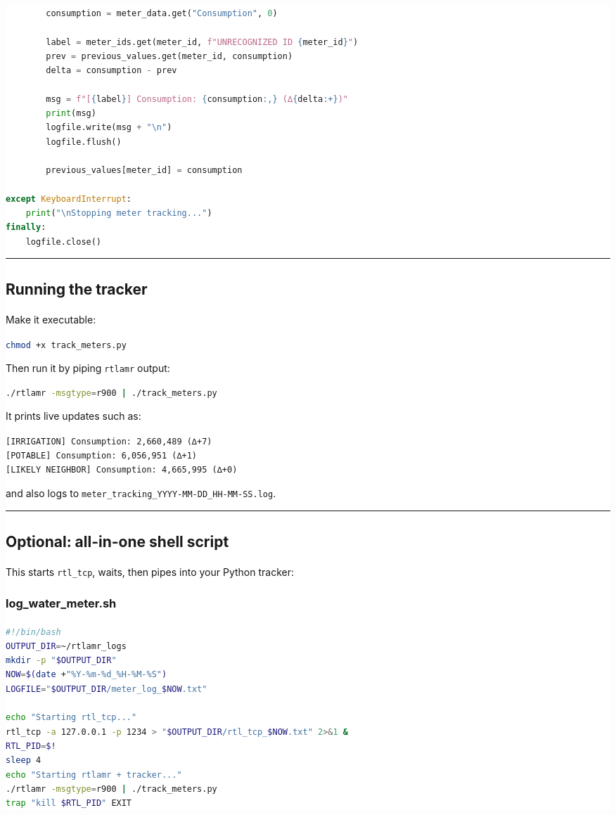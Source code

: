 ```python
        consumption = meter_data.get("Consumption", 0)

        label = meter_ids.get(meter_id, f"UNRECOGNIZED ID {meter_id}")
        prev = previous_values.get(meter_id, consumption)
        delta = consumption - prev

        msg = f"[{label}] Consumption: {consumption:,} (∆{delta:+})"
        print(msg)
        logfile.write(msg + "\n")
        logfile.flush()

        previous_values[meter_id] = consumption

except KeyboardInterrupt:
    print("\nStopping meter tracking...")
finally:
    logfile.close()
```

---

## Running the tracker

Make it executable:
```bash
chmod +x track_meters.py
```

Then run it by piping `rtlamr` output:
```bash
./rtlamr -msgtype=r900 | ./track_meters.py
```

It prints live updates such as:
```
[IRRIGATION] Consumption: 2,660,489 (∆+7)
[POTABLE] Consumption: 6,056,951 (∆+1)
[LIKELY NEIGHBOR] Consumption: 4,665,995 (∆+0)
```

and also logs to `meter_tracking_YYYY-MM-DD_HH-MM-SS.log`.

---

## Optional: all-in-one shell script

This starts `rtl_tcp`, waits, then pipes into your Python tracker:

### log_water_meter.sh
```bash
#!/bin/bash
OUTPUT_DIR=~/rtlamr_logs
mkdir -p "$OUTPUT_DIR"
NOW=$(date +"%Y-%m-%d_%H-%M-%S")
LOGFILE="$OUTPUT_DIR/meter_log_$NOW.txt"

echo "Starting rtl_tcp..."
rtl_tcp -a 127.0.0.1 -p 1234 > "$OUTPUT_DIR/rtl_tcp_$NOW.txt" 2>&1 &
RTL_PID=$!
sleep 4
echo "Starting rtlamr + tracker..."
./rtlamr -msgtype=r900 | ./track_meters.py
trap "kill $RTL_PID" EXIT
```
